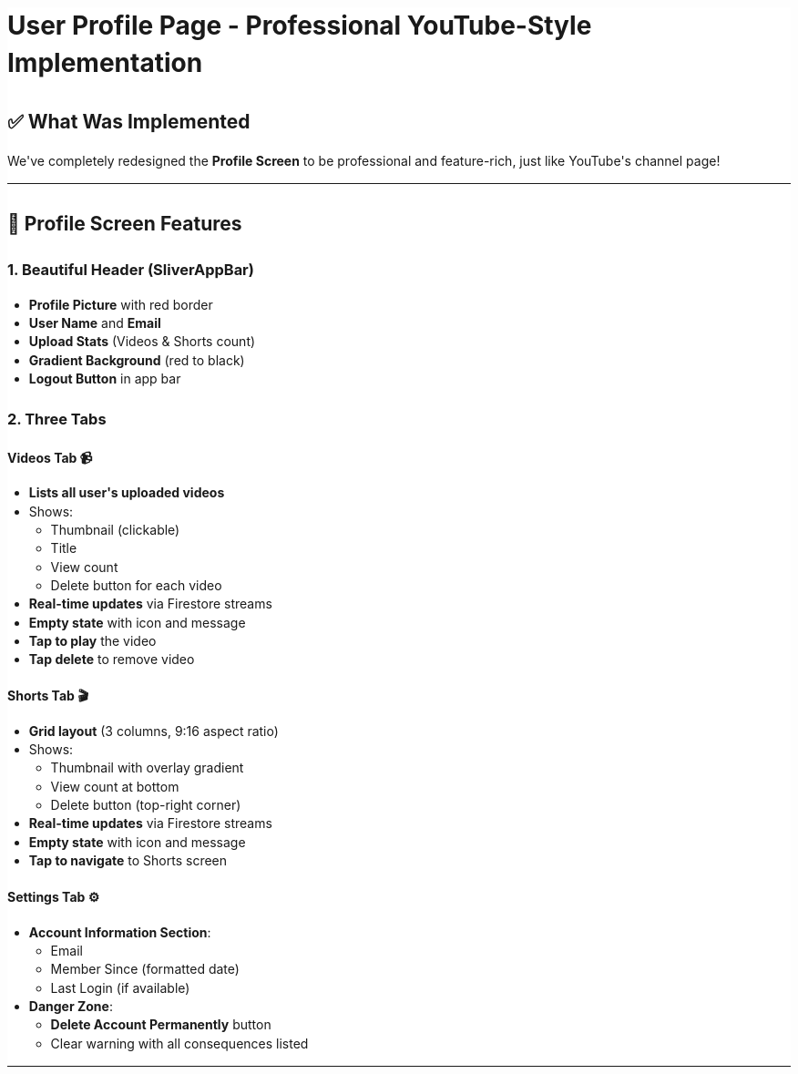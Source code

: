 # User Profile Page - Professional YouTube-Style Implementation

## ✅ What Was Implemented

We've completely redesigned the **Profile Screen** to be professional and feature-rich, just like YouTube's channel page!

---

## 📱 Profile Screen Features

### **1. Beautiful Header (SliverAppBar)**
- **Profile Picture** with red border
- **User Name** and **Email**
- **Upload Stats** (Videos & Shorts count)
- **Gradient Background** (red to black)
- **Logout Button** in app bar

### **2. Three Tabs**

#### **Videos Tab** 📹
- **Lists all user's uploaded videos**
- Shows:
  - Thumbnail (clickable)
  - Title
  - View count
  - Delete button for each video
- **Real-time updates** via Firestore streams
- **Empty state** with icon and message
- **Tap to play** the video
- **Tap delete** to remove video

#### **Shorts Tab** 🎬
- **Grid layout** (3 columns, 9:16 aspect ratio)
- Shows:
  - Thumbnail with overlay gradient
  - View count at bottom
  - Delete button (top-right corner)
- **Real-time updates** via Firestore streams
- **Empty state** with icon and message
- **Tap to navigate** to Shorts screen

#### **Settings Tab** ⚙️
- **Account Information Section**:
  - Email
  - Member Since (formatted date)
  - Last Login (if available)
- **Danger Zone**:
  - **Delete Account Permanently** button
  - Clear warning with all consequences listed

---